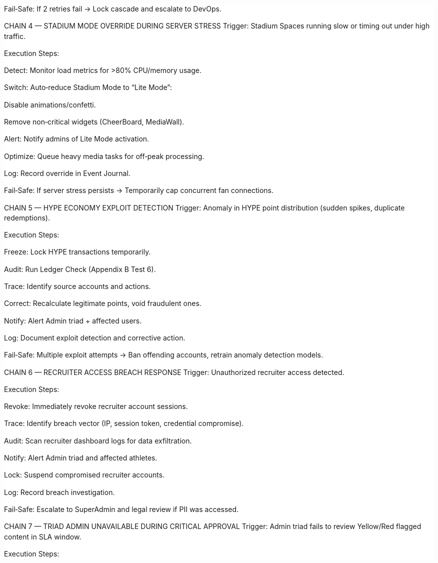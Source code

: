 Fail‑Safe: If 2 retries fail → Lock cascade and escalate to DevOps.

CHAIN 4 — STADIUM MODE OVERRIDE DURING SERVER STRESS
Trigger: Stadium Spaces running slow or timing out under high traffic.

Execution Steps:

Detect: Monitor load metrics for >80% CPU/memory usage.

Switch: Auto‑reduce Stadium Mode to “Lite Mode”:

Disable animations/confetti.

Remove non‑critical widgets (CheerBoard, MediaWall).

Alert: Notify admins of Lite Mode activation.

Optimize: Queue heavy media tasks for off‑peak processing.

Log: Record override in Event Journal.

Fail‑Safe: If server stress persists → Temporarily cap concurrent fan connections.

CHAIN 5 — HYPE ECONOMY EXPLOIT DETECTION
Trigger: Anomaly in HYPE point distribution (sudden spikes, duplicate redemptions).

Execution Steps:

Freeze: Lock HYPE transactions temporarily.

Audit: Run Ledger Check (Appendix B Test 6).

Trace: Identify source accounts and actions.

Correct: Recalculate legitimate points, void fraudulent ones.

Notify: Alert Admin triad + affected users.

Log: Document exploit detection and corrective action.

Fail‑Safe: Multiple exploit attempts → Ban offending accounts, retrain anomaly detection models.

CHAIN 6 — RECRUITER ACCESS BREACH RESPONSE
Trigger: Unauthorized recruiter access detected.

Execution Steps:

Revoke: Immediately revoke recruiter account sessions.

Trace: Identify breach vector (IP, session token, credential compromise).

Audit: Scan recruiter dashboard logs for data exfiltration.

Notify: Alert Admin triad and affected athletes.

Lock: Suspend compromised recruiter accounts.

Log: Record breach investigation.

Fail‑Safe: Escalate to SuperAdmin and legal review if PII was accessed.

CHAIN 7 — TRIAD ADMIN UNAVAILABLE DURING CRITICAL APPROVAL
Trigger: Admin triad fails to review Yellow/Red flagged content in SLA window.

Execution Steps:
